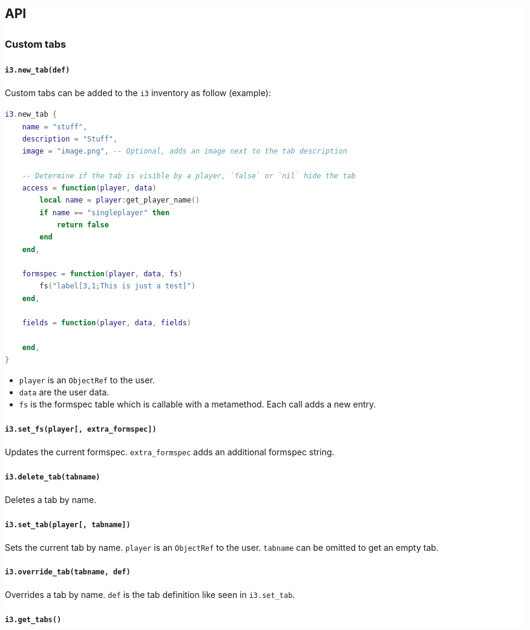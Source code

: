 ## API

### Custom tabs

#### `i3.new_tab(def)`

Custom tabs can be added to the `i3` inventory as follow (example):

```Lua
i3.new_tab {
	name = "stuff",
	description = "Stuff",
	image = "image.png", -- Optional, adds an image next to the tab description

	-- Determine if the tab is visible by a player, `false` or `nil` hide the tab
	access = function(player, data)
		local name = player:get_player_name()
		if name == "singleplayer" then
			return false
		end
	end,

	formspec = function(player, data, fs)
		fs("label[3,1;This is just a test]")
	end,

	fields = function(player, data, fields)
		
	end,
}
```

- `player` is an `ObjectRef` to the user.
- `data` are the user data.
- `fs` is the formspec table which is callable with a metamethod. Each call adds a new entry.

#### `i3.set_fs(player[, extra_formspec])`

Updates the current formspec. `extra_formspec` adds an additional formspec string.

#### `i3.delete_tab(tabname)`

Deletes a tab by name.

#### `i3.set_tab(player[, tabname])`

Sets the current tab by name. `player` is an `ObjectRef` to the user.
`tabname` can be omitted to get an empty tab.

#### `i3.override_tab(tabname, def)`

Overrides a tab by name. `def` is the tab definition like seen in `i3.set_tab`.

#### `i3.get_tabs()`
